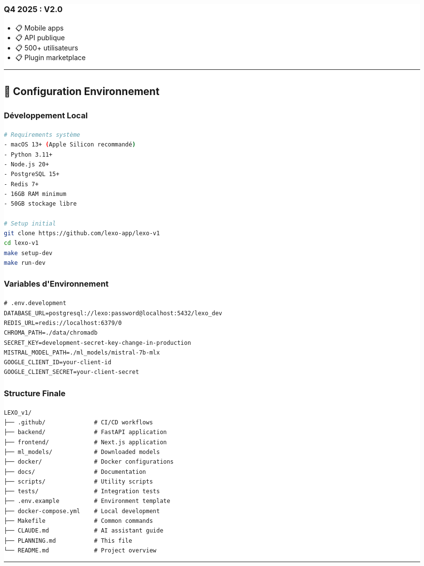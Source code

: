### Q4 2025 : V2.0
- 📋 Mobile apps
- 📋 API publique
- 📋 500+ utilisateurs
- 📋 Plugin marketplace

---

## 🔧 Configuration Environnement

### Développement Local
```bash
# Requirements système
- macOS 13+ (Apple Silicon recommandé)
- Python 3.11+
- Node.js 20+
- PostgreSQL 15+
- Redis 7+
- 16GB RAM minimum
- 50GB stockage libre

# Setup initial
git clone https://github.com/lexo-app/lexo-v1
cd lexo-v1
make setup-dev
make run-dev
```

### Variables d'Environnement
```env
# .env.development
DATABASE_URL=postgresql://lexo:password@localhost:5432/lexo_dev
REDIS_URL=redis://localhost:6379/0
CHROMA_PATH=./data/chromadb
SECRET_KEY=development-secret-key-change-in-production
MISTRAL_MODEL_PATH=./ml_models/mistral-7b-mlx
GOOGLE_CLIENT_ID=your-client-id
GOOGLE_CLIENT_SECRET=your-client-secret
```

### Structure Finale
```
LEXO_v1/
├── .github/              # CI/CD workflows
├── backend/              # FastAPI application
├── frontend/             # Next.js application
├── ml_models/            # Downloaded models
├── docker/               # Docker configurations
├── docs/                 # Documentation
├── scripts/              # Utility scripts
├── tests/                # Integration tests
├── .env.example          # Environment template
├── docker-compose.yml    # Local development
├── Makefile              # Common commands
├── CLAUDE.md             # AI assistant guide
├── PLANNING.md           # This file
└── README.md             # Project overview
```

---